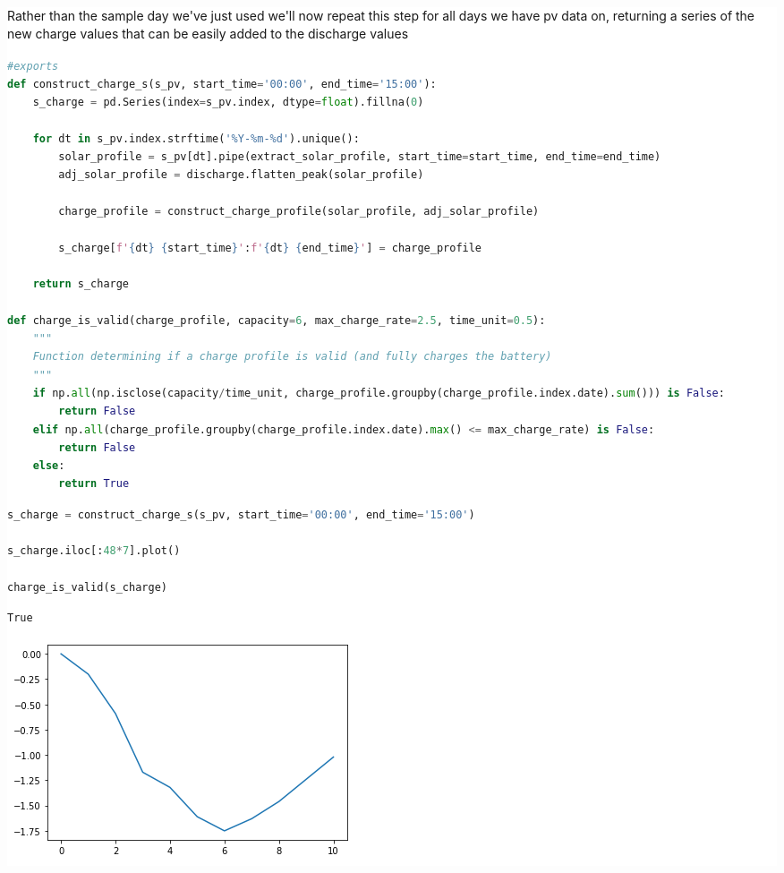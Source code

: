 Rather than the sample day we've just used we'll now repeat this step for all days we have pv data on, returning a series of the new charge values that can be easily added to the discharge values

```python
#exports
def construct_charge_s(s_pv, start_time='00:00', end_time='15:00'):
    s_charge = pd.Series(index=s_pv.index, dtype=float).fillna(0)

    for dt in s_pv.index.strftime('%Y-%m-%d').unique():
        solar_profile = s_pv[dt].pipe(extract_solar_profile, start_time=start_time, end_time=end_time)
        adj_solar_profile = discharge.flatten_peak(solar_profile)
        
        charge_profile = construct_charge_profile(solar_profile, adj_solar_profile)
        
        s_charge[f'{dt} {start_time}':f'{dt} {end_time}'] = charge_profile

    return s_charge

def charge_is_valid(charge_profile, capacity=6, max_charge_rate=2.5, time_unit=0.5):
    """
    Function determining if a charge profile is valid (and fully charges the battery)
    """
    if np.all(np.isclose(capacity/time_unit, charge_profile.groupby(charge_profile.index.date).sum())) is False:
        return False
    elif np.all(charge_profile.groupby(charge_profile.index.date).max() <= max_charge_rate) is False:
        return False
    else:
        return True

```

```python
s_charge = construct_charge_s(s_pv, start_time='00:00', end_time='15:00')

s_charge.iloc[:48*7].plot()

charge_is_valid(s_charge)
```




    True




![png](img/nbs/output_29_1.png)

